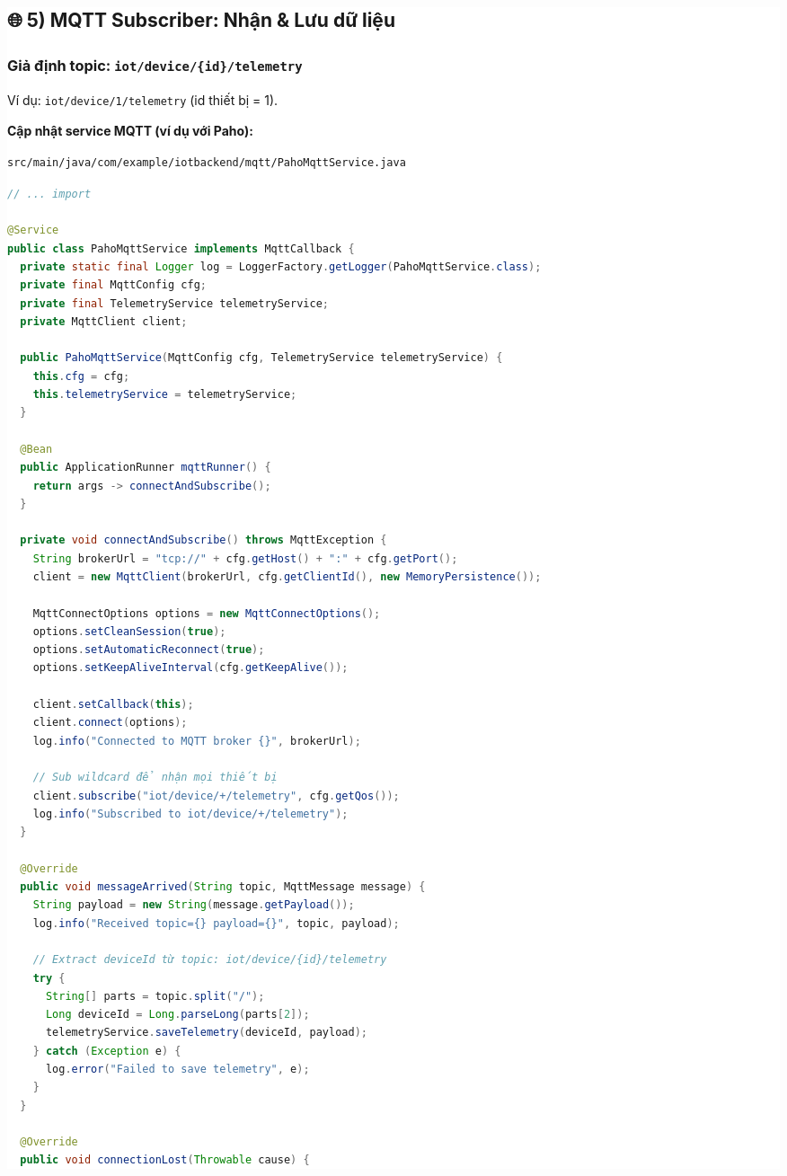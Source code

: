 
## 🌐 5) MQTT Subscriber: Nhận & Lưu dữ liệu

### Giả định topic: `iot/device/{id}/telemetry`
Ví dụ: `iot/device/1/telemetry` (id thiết bị = 1).  

**Cập nhật service MQTT (ví dụ với Paho):**

`src/main/java/com/example/iotbackend/mqtt/PahoMqttService.java`
```java
// ... import

@Service
public class PahoMqttService implements MqttCallback {
  private static final Logger log = LoggerFactory.getLogger(PahoMqttService.class);
  private final MqttConfig cfg;
  private final TelemetryService telemetryService;
  private MqttClient client;

  public PahoMqttService(MqttConfig cfg, TelemetryService telemetryService) {
    this.cfg = cfg;
    this.telemetryService = telemetryService;
  }

  @Bean
  public ApplicationRunner mqttRunner() {
    return args -> connectAndSubscribe();
  }

  private void connectAndSubscribe() throws MqttException {
    String brokerUrl = "tcp://" + cfg.getHost() + ":" + cfg.getPort();
    client = new MqttClient(brokerUrl, cfg.getClientId(), new MemoryPersistence());

    MqttConnectOptions options = new MqttConnectOptions();
    options.setCleanSession(true);
    options.setAutomaticReconnect(true);
    options.setKeepAliveInterval(cfg.getKeepAlive());

    client.setCallback(this);
    client.connect(options);
    log.info("Connected to MQTT broker {}", brokerUrl);

    // Sub wildcard để nhận mọi thiết bị
    client.subscribe("iot/device/+/telemetry", cfg.getQos());
    log.info("Subscribed to iot/device/+/telemetry");
  }

  @Override
  public void messageArrived(String topic, MqttMessage message) {
    String payload = new String(message.getPayload());
    log.info("Received topic={} payload={}", topic, payload);

    // Extract deviceId từ topic: iot/device/{id}/telemetry
    try {
      String[] parts = topic.split("/");
      Long deviceId = Long.parseLong(parts[2]);
      telemetryService.saveTelemetry(deviceId, payload);
    } catch (Exception e) {
      log.error("Failed to save telemetry", e);
    }
  }

  @Override
  public void connectionLost(Throwable cause) {
```